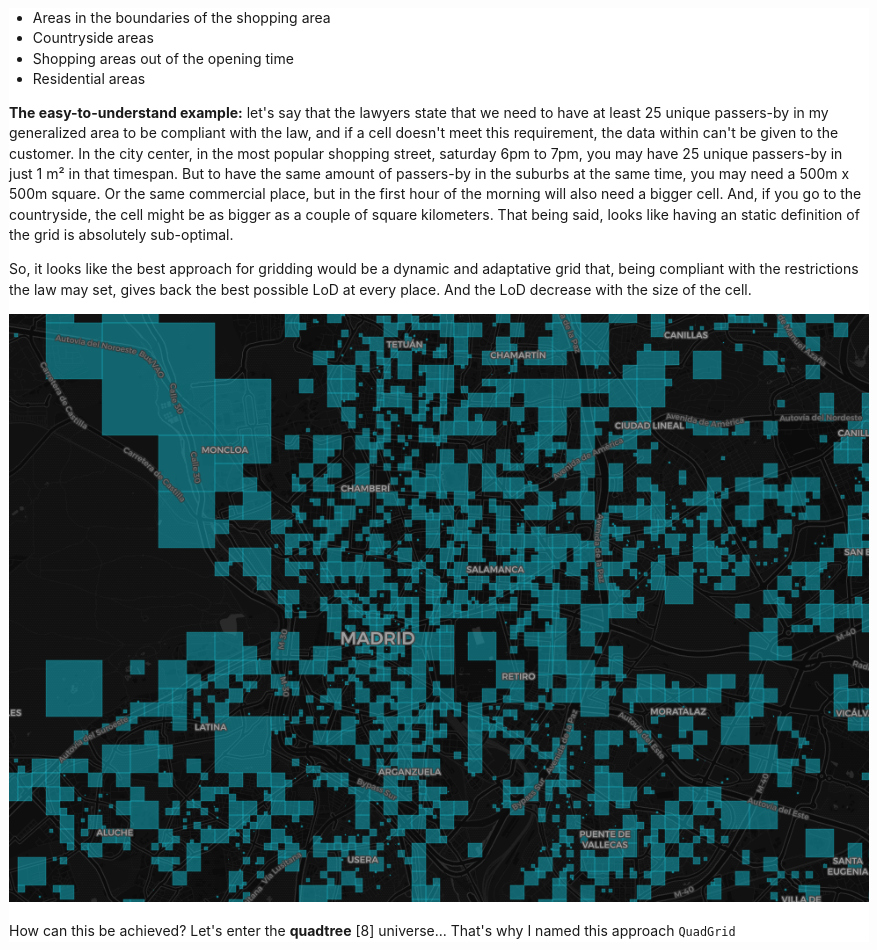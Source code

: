 * Areas in the boundaries of the shopping area
* Countryside areas
* Shopping areas out of the opening time
* Residential areas

**The easy-to-understand example:** let's say that the lawyers state that we need to have at least 25 unique passers-by in my generalized area to be compliant with the law, and if a cell doesn't meet this requirement, the data within can't be given to the customer. In the city center, in the most popular shopping street, saturday 6pm to 7pm, you may have 25 unique passers-by in just 1 m² in that timespan. But to have the same amount of passers-by in the suburbs at the same time, you may need a 500m x 500m square. Or the same commercial place, but in the first hour of the morning will also need a bigger cell. And, if you go to the countryside, the cell might be as bigger as a couple of square kilometers. That being said, looks like having an static definition of the grid is absolutely sub-optimal.

So, it looks like the best approach for gridding would be a dynamic and adaptative grid that, being compliant with the restrictions the law may set, gives back the best possible LoD at every place. And the LoD decrease with the size of the cell.

![img](/images/quadgrid.png)

How can this be achieved? Let's enter the **quadtree** [8] universe... That's why I named this approach `QuadGrid`

